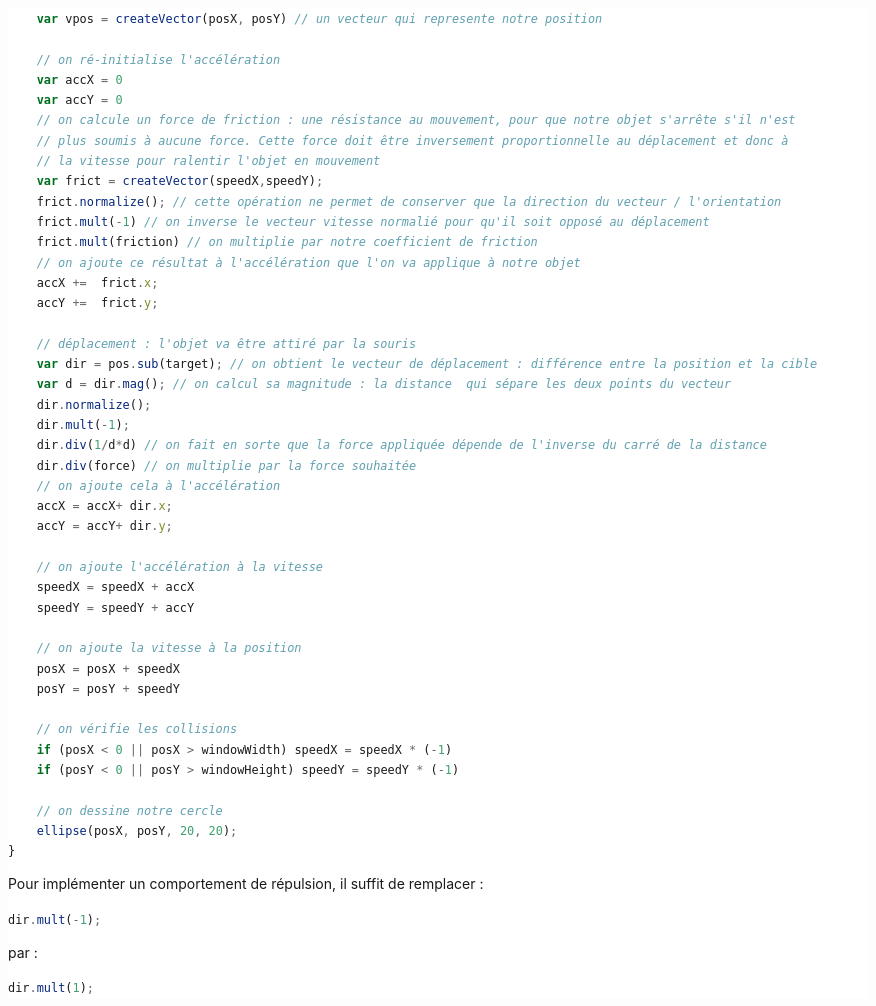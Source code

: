 ```javascript
    var vpos = createVector(posX, posY) // un vecteur qui represente notre position
    
    // on ré-initialise l'accélération
    var accX = 0
    var accY = 0
    // on calcule un force de friction : une résistance au mouvement, pour que notre objet s'arrête s'il n'est 
    // plus soumis à aucune force. Cette force doit être inversement proportionnelle au déplacement et donc à 
    // la vitesse pour ralentir l'objet en mouvement
    var frict = createVector(speedX,speedY);
    frict.normalize(); // cette opération ne permet de conserver que la direction du vecteur / l'orientation
    frict.mult(-1) // on inverse le vecteur vitesse normalié pour qu'il soit opposé au déplacement
    frict.mult(friction) // on multiplie par notre coefficient de friction
    // on ajoute ce résultat à l'accélération que l'on va applique à notre objet
    accX +=  frict.x;
    accY +=  frict.y;

    // déplacement : l'objet va être attiré par la souris 
    var dir = pos.sub(target); // on obtient le vecteur de déplacement : différence entre la position et la cible
    var d = dir.mag(); // on calcul sa magnitude : la distance  qui sépare les deux points du vecteur
    dir.normalize();
    dir.mult(-1);
    dir.div(1/d*d) // on fait en sorte que la force appliquée dépende de l'inverse du carré de la distance
    dir.div(force) // on multiplie par la force souhaitée
    // on ajoute cela à l'accélération
    accX = accX+ dir.x;
    accY = accY+ dir.y;
    
    // on ajoute l'accélération à la vitesse
    speedX = speedX + accX
    speedY = speedY + accY
    
    // on ajoute la vitesse à la position
    posX = posX + speedX
    posY = posY + speedY
    
    // on vérifie les collisions
    if (posX < 0 || posX > windowWidth) speedX = speedX * (-1) 
    if (posY < 0 || posY > windowHeight) speedY = speedY * (-1)
    
    // on dessine notre cercle
    ellipse(posX, posY, 20, 20);
}
```

Pour implémenter un comportement de répulsion, il suffit de remplacer :
```javascript
dir.mult(-1);
```
par :
```javascript
dir.mult(1);
```
